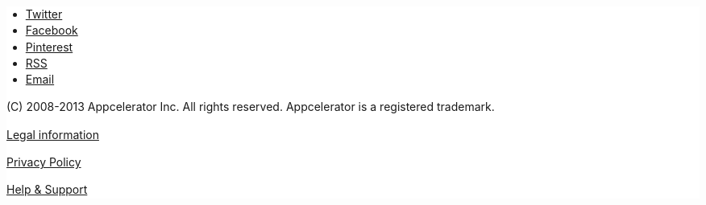   * [Twitter](https://twitter.com/appcelerator)
  * [Facebook](http://www.facebook.com/appcelerator)
  * [Pinterest](http://pinterest.com/appcelerator/)
  * [RSS](http://developer.appcelerator.com/blog/feed)
  * [Email](mailto:info@appcelerator.com)

(C) 2008-2013 Appcelerator Inc. All rights reserved. Appcelerator is a
registered trademark.

[Legal information](http://www.appcelerator.com/legal)

[Privacy Policy](http://www.appcelerator.com/legal/privacy-policy)

[Help & Support](http://www.appcelerator.com/help)

